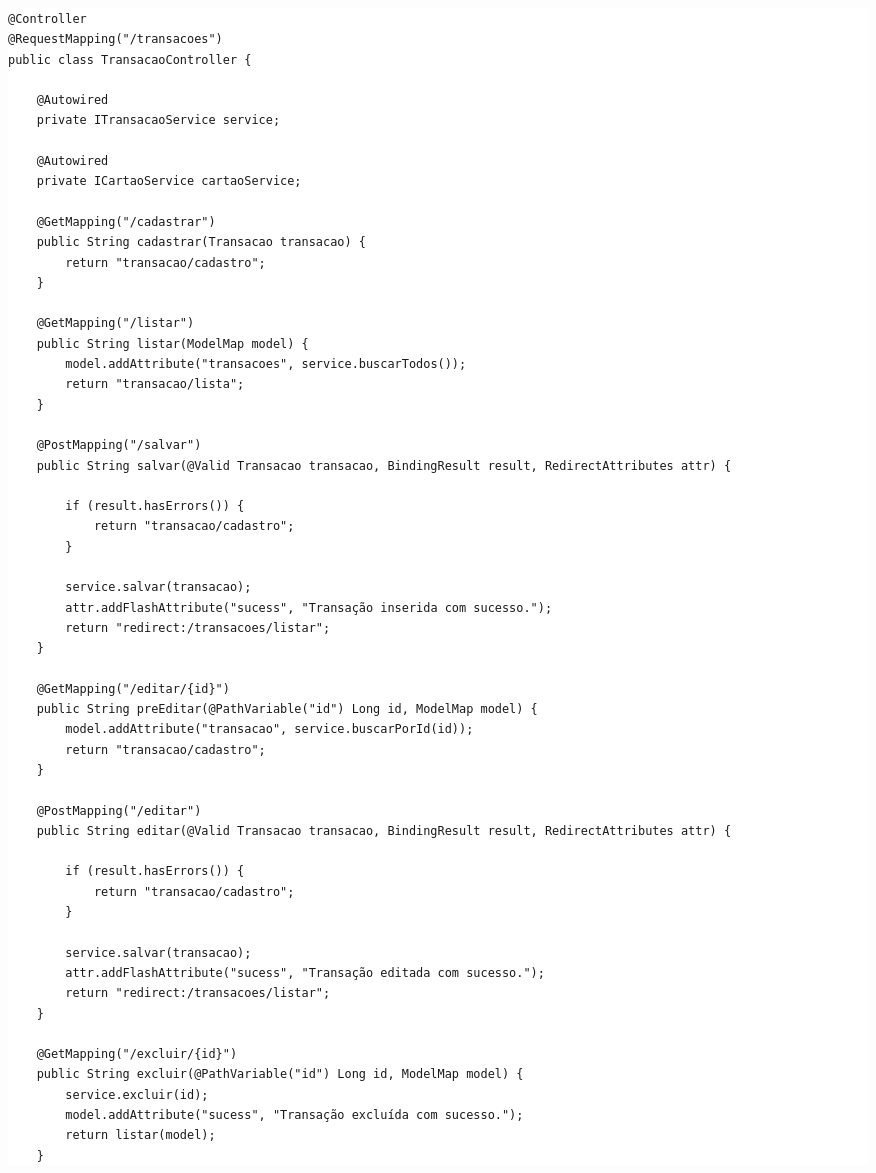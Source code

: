     @Controller
    @RequestMapping("/transacoes")
    public class TransacaoController {
    
    	@Autowired
    	private ITransacaoService service;
    
    	@Autowired
    	private ICartaoService cartaoService;
    	
    	@GetMapping("/cadastrar")
    	public String cadastrar(Transacao transacao) {
    		return "transacao/cadastro";
    	}
    
    	@GetMapping("/listar")
    	public String listar(ModelMap model) {
    		model.addAttribute("transacoes", service.buscarTodos());
    		return "transacao/lista";
    	}
    
    	@PostMapping("/salvar")
    	public String salvar(@Valid Transacao transacao, BindingResult result, RedirectAttributes attr) {
    
    		if (result.hasErrors()) {
    			return "transacao/cadastro";
    		}
    
    		service.salvar(transacao);
    		attr.addFlashAttribute("sucess", "Transação inserida com sucesso.");
    		return "redirect:/transacoes/listar";
    	}
    
    	@GetMapping("/editar/{id}")
    	public String preEditar(@PathVariable("id") Long id, ModelMap model) {
    		model.addAttribute("transacao", service.buscarPorId(id));
    		return "transacao/cadastro";
    	}
    
    	@PostMapping("/editar")
    	public String editar(@Valid Transacao transacao, BindingResult result, RedirectAttributes attr) {
    
    		if (result.hasErrors()) {
    			return "transacao/cadastro";
    		}
    
    		service.salvar(transacao);
    		attr.addFlashAttribute("sucess", "Transação editada com sucesso.");
    		return "redirect:/transacoes/listar";
    	}
    
    	@GetMapping("/excluir/{id}")
    	public String excluir(@PathVariable("id") Long id, ModelMap model) {
    		service.excluir(id);
    		model.addAttribute("sucess", "Transação excluída com sucesso.");
    		return listar(model);
    	}
    	